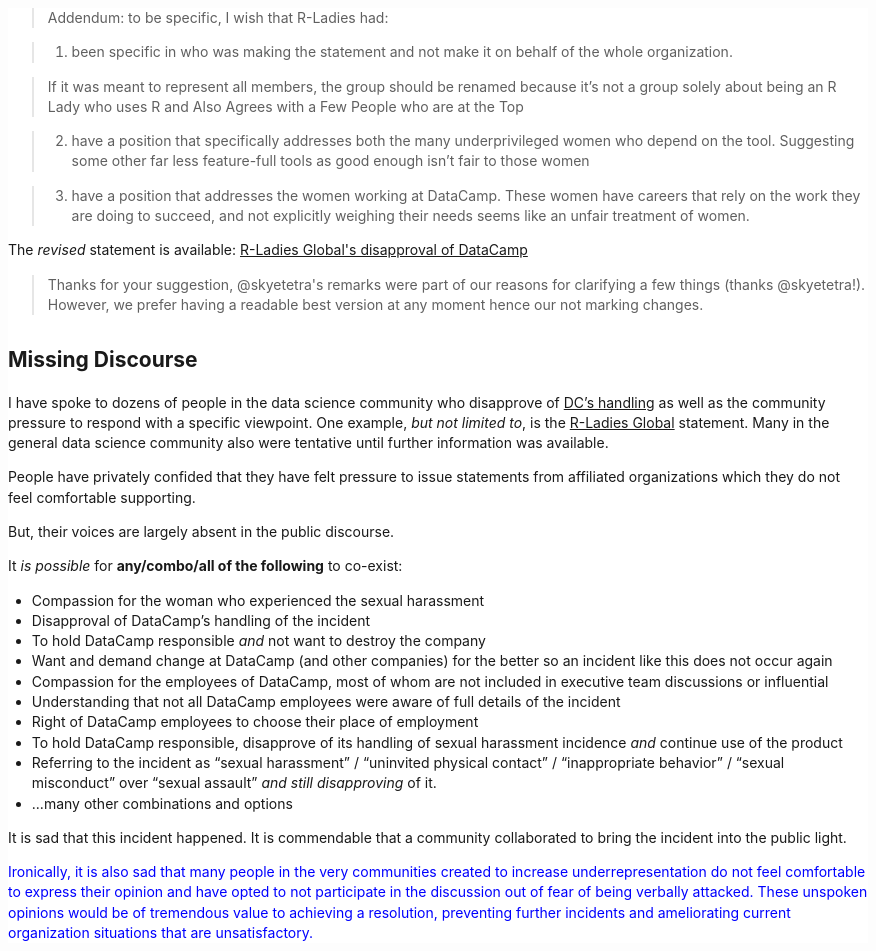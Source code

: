 >Addendum: to be specific, I wish that R-Ladies had:

>1) been specific in who was making the statement and not make it on behalf of the whole organization.

>If it was meant to represent all members, the group should be renamed because it’s not a group solely about being an R Lady who uses R and Also Agrees with a Few People who are at the Top

>2) have a position that specifically addresses both the many underprivileged women who depend on the tool. Suggesting some other far less feature-full tools as good enough isn’t fair to those women

>3) have a position that addresses the women working at DataCamp. These women have careers that rely on the work they are doing to succeed, and not explicitly weighing their needs seems like an unfair treatment of women.

The *revised* statement is available:  [R-Ladies Global's disapproval of DataCamp
](https://blog.rladies.org/post/statement-about-datacamp/)  

>Thanks for your suggestion, @skyetetra's remarks were part of our reasons for clarifying a few things (thanks @skyetetra!). However, we prefer having a readable best version at any moment hence our not marking changes.


## Missing Discourse

I have spoke to dozens of people in the data science community who disapprove of [DC’s handling](https://www.datacamp.com/community/blog/note-to-our-community) as well as the community pressure to respond with a specific viewpoint.  One example, *but not limited to*, is the [R-Ladies Global](https://blog.rladies.org/post/statement-about-datacamp/) statement.  Many in the general data science community also were tentative until further information was available.  

People have privately confided that they have felt pressure to issue statements from affiliated organizations which they do not feel comfortable supporting.  

But, their voices are largely absent in the public discourse. 

It *is possible* for **any/combo/all of the following** to co-exist:  
- Compassion for the woman who experienced the sexual harassment
- Disapproval of DataCamp’s handling of the incident
- To hold DataCamp responsible *and* not want to destroy the company
- Want and demand change at DataCamp (and other companies) for the better so an incident like this does not occur again
- Compassion for the employees of DataCamp, most of whom are not included in executive team discussions or influential
- Understanding that not all DataCamp employees were aware of full details of the incident
- Right of DataCamp employees to choose their place of employment
- To hold DataCamp responsible, disapprove of its handling of sexual harassment incidence *and* continue use of the product
- Referring to the incident as “sexual harassment” / “uninvited physical contact” / “inappropriate behavior” / “sexual misconduct” over “sexual assault” *and still disapproving* of it. 
- ...many other combinations and options

It is sad that this incident happened.  It is commendable that a community collaborated to bring the incident into the public light.

<p style="color:blue">
Ironically, it is also sad that many people in the very communities created to increase underrepresentation do not feel comfortable to express their opinion and have opted to not participate in the discussion out of fear of being verbally attacked.  These unspoken opinions  would be of tremendous value to achieving a resolution, preventing further incidents and ameliorating current organization situations that are unsatisfactory.
</p>
